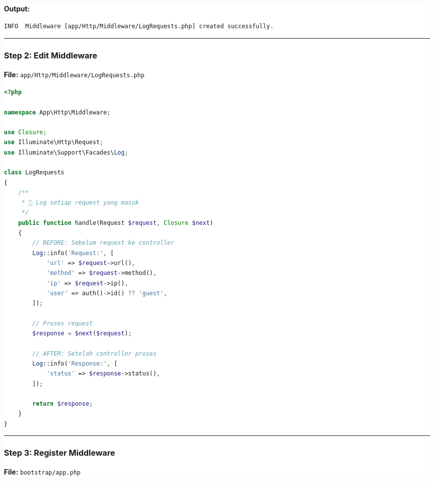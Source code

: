 **Output:**
```
INFO  Middleware [app/Http/Middleware/LogRequests.php] created successfully.
```

---

### Step 2: Edit Middleware

**File:** `app/Http/Middleware/LogRequests.php`

```php
<?php

namespace App\Http\Middleware;

use Closure;
use Illuminate\Http\Request;
use Illuminate\Support\Facades\Log;

class LogRequests
{
    /**
     * 📝 Log setiap request yang masuk
     */
    public function handle(Request $request, Closure $next)
    {
        // BEFORE: Sebelum request ke controller
        Log::info('Request:', [
            'url' => $request->url(),
            'method' => $request->method(),
            'ip' => $request->ip(),
            'user' => auth()->id() ?? 'guest',
        ]);

        // Proses request
        $response = $next($request);

        // AFTER: Setelah controller proses
        Log::info('Response:', [
            'status' => $response->status(),
        ]);

        return $response;
    }
}
```

---

### Step 3: Register Middleware

**File:** `bootstrap/app.php`
